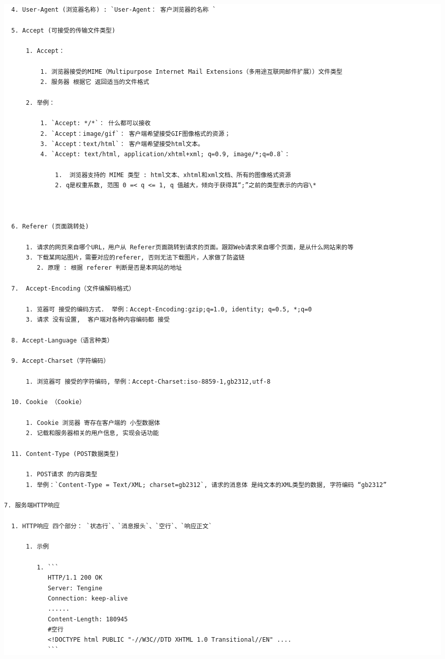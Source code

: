    ```
     4. User-Agent (浏览器名称) : `User-Agent： 客户浏览器的名称 `

     5. Accept (可接受的传输文件类型)

         1. Accept： 

             1. 浏览器接受的MIME（Multipurpose Internet Mail Extensions（多用途互联网邮件扩展））文件类型
             2. 服务器 根据它 返回适当的文件格式
     
         2. 举例：
     
             1. `Accept: */*`： 什么都可以接收
             2. `Accept：image/gif`： 客户端希望接受GIF图像格式的资源；
             3. `Accept：text/html`： 客户端希望接受html文本。
             4. `Accept: text/html, application/xhtml+xml; q=0.9, image/*;q=0.8`：
             
                 1.  浏览器支持的 MIME 类型 : html文本、xhtml和xml文档、所有的图像格式资源
                 2. q是权重系数, 范围 0 =< q <= 1, q 值越大，倾向于获得其“;”之前的类型表示的内容\*
     
                
         
     6. Referer (页面跳转处)
     
         1. 请求的网页来自哪个URL，用户从 Referer页面跳转到请求的页面。跟踪Web请求来自哪个页面，是从什么网站来的等
         3. 下载某网站图片，需要对应的referer, 否则无法下载图片，人家做了防盗链
          	2. 原理 : 根据 referer 判断是否是本网站的地址
         
     7.  Accept-Encoding（文件编解码格式）
     
         1. 览器可 接受的编码方式.  举例：Accept-Encoding:gzip;q=1.0, identity; q=0.5, *;q=0
         3. 请求 没有设置,  客户端对各种内容编码都 接受
         
     8. Accept-Language（语言种类）
     
     9. Accept-Charset（字符编码）
     
         1. 浏览器可 接受的字符编码, 举例：Accept-Charset:iso-8859-1,gb2312,utf-8
         
     10. Cookie （Cookie）
     
         1. Cookie 浏览器 寄存在客户端的 小型数据体
         2. 记载和服务器相关的用户信息, 实现会话功能
     
     11. Content-Type (POST数据类型)
     
         1. POST请求 的内容类型
         1. 举例：`Content-Type = Text/XML; charset=gb2312`, 请求的消息体 是纯文本的XML类型的数据, 字符编码 “gb2312”
     
 7. 服务端HTTP响应

     1. HTTP响应 四个部分： `状态行`、`消息报头`、`空行`、`响应正文`

         1. 示例

            1. ```
               HTTP/1.1 200 OK
               Server: Tengine
               Connection: keep-alive
               ......
               Content-Length: 180945
               #空行
               <!DOCTYPE html PUBLIC "-//W3C//DTD XHTML 1.0 Transitional//EN" ....
               ```
   ```